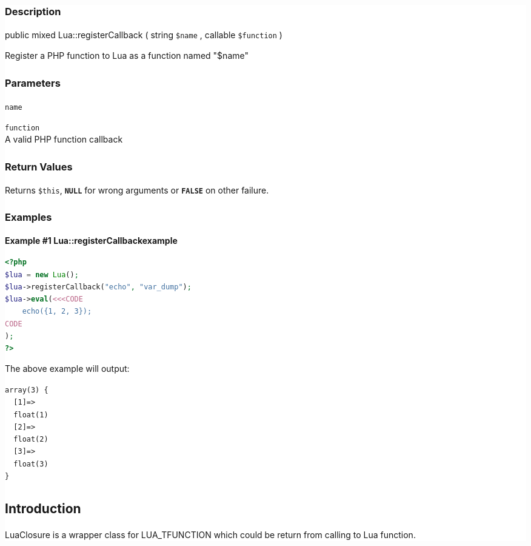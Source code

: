 ### Description

<span class="modifier">public</span> <span class="type">mixed</span>
<span class="methodname">Lua::registerCallback</span> ( <span
class="methodparam"><span class="type">string</span> `$name`</span> ,
<span class="methodparam"><span class="type">callable</span>
`$function`</span> )

Register a PHP function to Lua as a function named "$name"

### Parameters

`name`  

`function`  
A valid PHP function callback

### Return Values

Returns `$this`, **`NULL`** for wrong arguments or **`FALSE`** on other
failure.

### Examples

**Example \#1 <span
class="function">Lua::registerCallback</span>example**

``` php
<?php
$lua = new Lua();
$lua->registerCallback("echo", "var_dump");
$lua->eval(<<<CODE
    echo({1, 2, 3});
CODE
);
?>
```

The above example will output:

    array(3) {
      [1]=>
      float(1)
      [2]=>
      float(2)
      [3]=>
      float(3)
    }

Introduction
------------

LuaClosure is a wrapper class for LUA\_TFUNCTION which could be return
from calling to Lua function.
